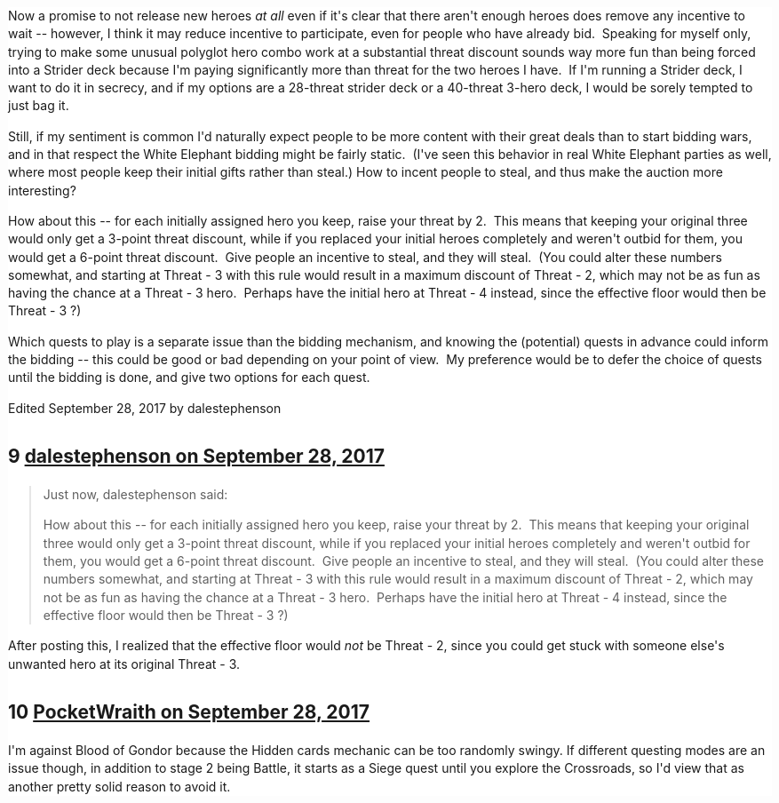 Now a promise to not release new heroes *at all* even if it's clear that there aren't enough heroes does remove any incentive to wait -- however, I think it may reduce incentive to participate, even for people who have already bid.  Speaking for myself only, trying to make some unusual polyglot hero combo work at a substantial threat discount sounds way more fun than being forced into a Strider deck because I'm paying significantly more than threat for the two heroes I have.  If I'm running a Strider deck, I want to do it in secrecy, and if my options are a 28-threat strider deck or a 40-threat 3-hero deck, I would be sorely tempted to just bag it.

Still, if my sentiment is common I'd naturally expect people to be more content with their great deals than to start bidding wars, and in that respect the White Elephant bidding might be fairly static.  (I've seen this behavior in real White Elephant parties as well, where most people keep their initial gifts rather than steal.) How to incent people to steal, and thus make the auction more interesting?

How about this -- for each initially assigned hero you keep, raise your threat by 2.  This means that keeping your original three would only get a 3-point threat discount, while if you replaced your initial heroes completely and weren't outbid for them, you would get a 6-point threat discount.  Give people an incentive to steal, and they will steal.  (You could alter these numbers somewhat, and starting at Threat - 3 with this rule would result in a maximum discount of Threat - 2, which may not be as fun as having the chance at a Threat - 3 hero.  Perhaps have the initial hero at Threat - 4 instead, since the effective floor would then be Threat - 3 ?)

Which quests to play is a separate issue than the bidding mechanism, and knowing the (potential) quests in advance could inform the bidding -- this could be good or bad depending on your point of view.  My preference would be to defer the choice of quests until the bidding is done, and give two options for each quest.

Edited September 28, 2017 by dalestephenson

## 9 [dalestephenson on September 28, 2017](https://community.fantasyflightgames.com/topic/259510-the-middle-earth-auction-2-rules-discussion-phase/?do=findComment&comment=3001417)

> Just now, dalestephenson said:
> 
> How about this -- for each initially assigned hero you keep, raise your threat by 2.  This means that keeping your original three would only get a 3-point threat discount, while if you replaced your initial heroes completely and weren't outbid for them, you would get a 6-point threat discount.  Give people an incentive to steal, and they will steal.  (You could alter these numbers somewhat, and starting at Threat - 3 with this rule would result in a maximum discount of Threat - 2, which may not be as fun as having the chance at a Threat - 3 hero.  Perhaps have the initial hero at Threat - 4 instead, since the effective floor would then be Threat - 3 ?)

After posting this, I realized that the effective floor would *not* be Threat - 2, since you could get stuck with someone else's unwanted hero at its original Threat - 3.

## 10 [PocketWraith on September 28, 2017](https://community.fantasyflightgames.com/topic/259510-the-middle-earth-auction-2-rules-discussion-phase/?do=findComment&comment=3001866)

I'm against Blood of Gondor because the Hidden cards mechanic can be too randomly swingy. If different questing modes are an issue though, in addition to stage 2 being Battle, it starts as a Siege quest until you explore the Crossroads, so I'd view that as another pretty solid reason to avoid it.
